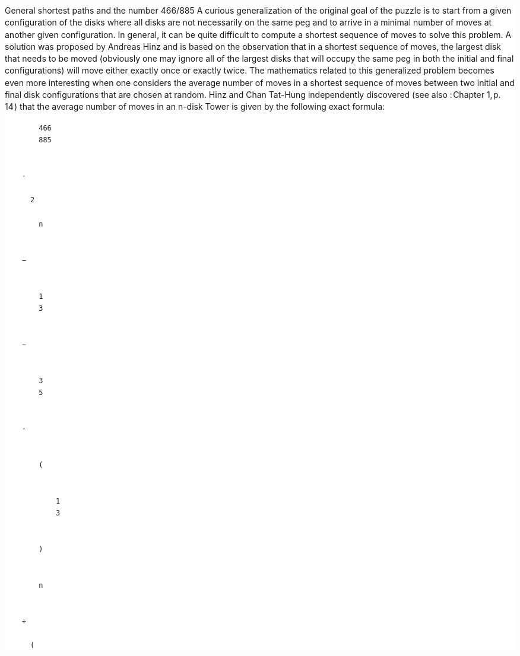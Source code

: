 General shortest paths and the number 466/885
A curious generalization of the original goal of the puzzle is to start from a given configuration of the disks where all disks are not necessarily on the same peg and to arrive in a minimal number of moves at another given configuration. In general, it can be quite difficult to compute a shortest sequence of moves to solve this problem. A solution was proposed by Andreas Hinz and is based on the observation that in a shortest sequence of moves, the largest disk that needs to be moved (obviously one may ignore all of the largest disks that will occupy the same peg in both the initial and final configurations) will move either exactly once or exactly twice.
The mathematics related to this generalized problem becomes even more interesting when one considers the average number of moves in a shortest sequence of moves between two initial and final disk configurations that are chosen at random. Hinz and Chan Tat-Hung independently discovered (see also
: Chapter 1, p. 14 ) that the average number of moves in an n-disk Tower is given by the following exact formula:

  
    
      
        
          
            466
            885
          
        
        ⋅
        
          2
          
            n
          
        
        −
        
          
            1
            3
          
        
        −
        
          
            3
            5
          
        
        ⋅
        
          
            (
            
              
                1
                3
              
            
            )
          
          
            n
          
        
        +
        
          (
          
            
              